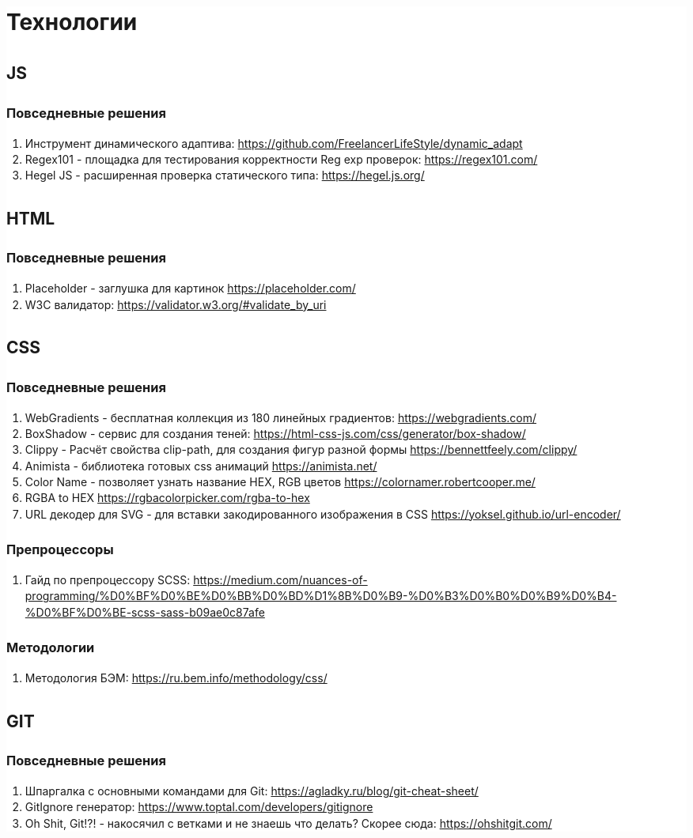 # Технологии

## JS

### Повседневные решения

1. Инструмент динамического адаптива: <https://github.com/FreelancerLifeStyle/dynamic_adapt>
2. Regex101 - площадка для тестирования корректности Reg exp проверок: <https://regex101.com/>
3. Hegel JS - расширенная проверка статического типа: <https://hegel.js.org/>

## HTML

### Повседневные решения

1. Placeholder - заглушка для картинок <https://placeholder.com/>
2. W3C валидатор: <https://validator.w3.org/#validate_by_uri>

## CSS

### Повседневные решения

1. WebGradients - бесплатная коллекция из 180 линейных градиентов: <https://webgradients.com/>
2. BoxShadow - сервис для создания теней: <https://html-css-js.com/css/generator/box-shadow/>
3. Clippy - Расчёт свойства clip-path, для создания фигур разной формы <https://bennettfeely.com/clippy/>
4. Animista - библиотека готовых css анимаций <https://animista.net/>
5. Color Name - позволяет узнать название HEX, RGB цветов <https://colornamer.robertcooper.me/>
6. RGBA to HEX <https://rgbacolorpicker.com/rgba-to-hex>
7. URL декодер для SVG - для вставки закодированного изображения в CSS <https://yoksel.github.io/url-encoder/>

### Препроцессоры

1. Гайд по препроцессору SCSS: <https://medium.com/nuances-of-programming/%D0%BF%D0%BE%D0%BB%D0%BD%D1%8B%D0%B9-%D0%B3%D0%B0%D0%B9%D0%B4-%D0%BF%D0%BE-scss-sass-b09ae0c87afe>

### Методологии

1. Методология БЭМ: <https://ru.bem.info/methodology/css/>

## GIT

### Повседневные решения

1. Шпаргалка с основными командами для Git: <https://agladky.ru/blog/git-cheat-sheet/>
2. GitIgnore генератор: <https://www.toptal.com/developers/gitignore>
3. Oh Shit, Git!?! - накосячил с ветками и не знаешь что делать? Скорее сюда: <https://ohshitgit.com/>
